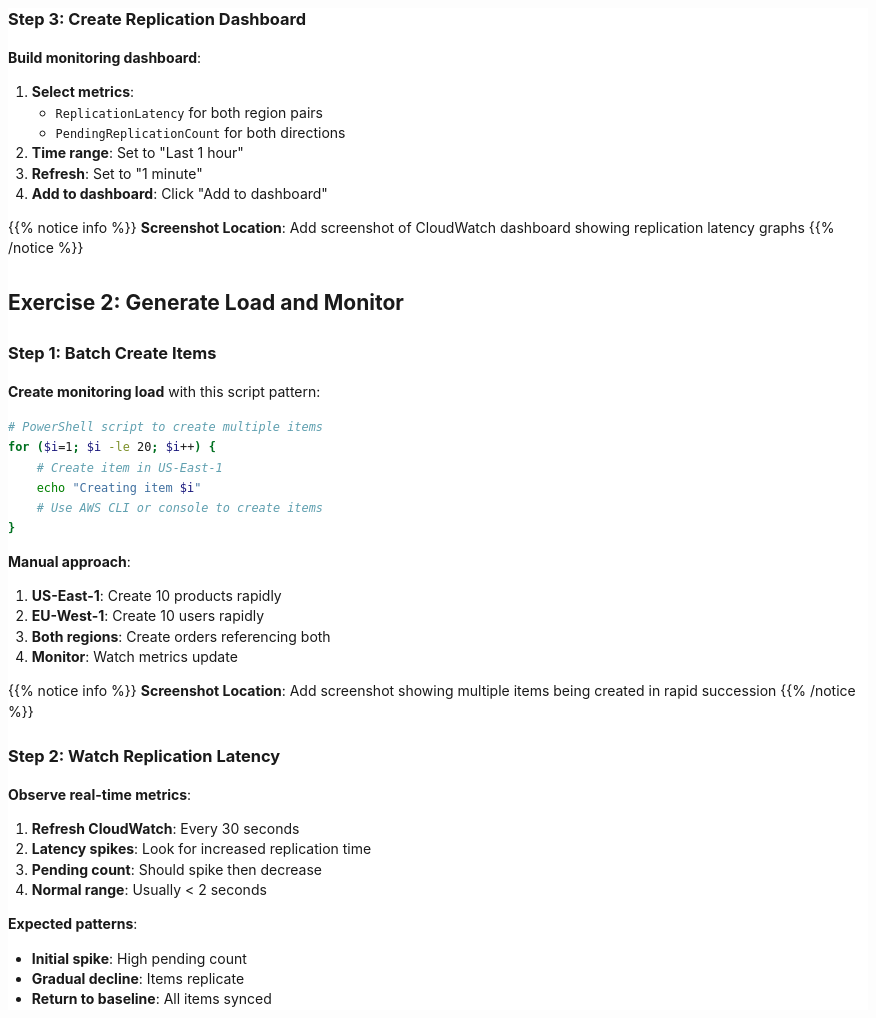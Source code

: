 ### Step 3: Create Replication Dashboard

**Build monitoring dashboard**:

1. **Select metrics**:
   - `ReplicationLatency` for both region pairs
   - `PendingReplicationCount` for both directions
2. **Time range**: Set to "Last 1 hour"
3. **Refresh**: Set to "1 minute"
4. **Add to dashboard**: Click "Add to dashboard"

{{% notice info %}}
**Screenshot Location**: Add screenshot of CloudWatch dashboard showing replication latency graphs
{{% /notice %}}

## Exercise 2: Generate Load and Monitor

### Step 1: Batch Create Items

**Create monitoring load** with this script pattern:

```bash
# PowerShell script to create multiple items
for ($i=1; $i -le 20; $i++) {
    # Create item in US-East-1
    echo "Creating item $i"
    # Use AWS CLI or console to create items
}
```

**Manual approach**:

1. **US-East-1**: Create 10 products rapidly
2. **EU-West-1**: Create 10 users rapidly  
3. **Both regions**: Create orders referencing both
4. **Monitor**: Watch metrics update

{{% notice info %}}
**Screenshot Location**: Add screenshot showing multiple items being created in rapid succession
{{% /notice %}}

### Step 2: Watch Replication Latency

**Observe real-time metrics**:

1. **Refresh CloudWatch**: Every 30 seconds
2. **Latency spikes**: Look for increased replication time
3. **Pending count**: Should spike then decrease
4. **Normal range**: Usually < 2 seconds

**Expected patterns**:
- **Initial spike**: High pending count
- **Gradual decline**: Items replicate  
- **Return to baseline**: All items synced
